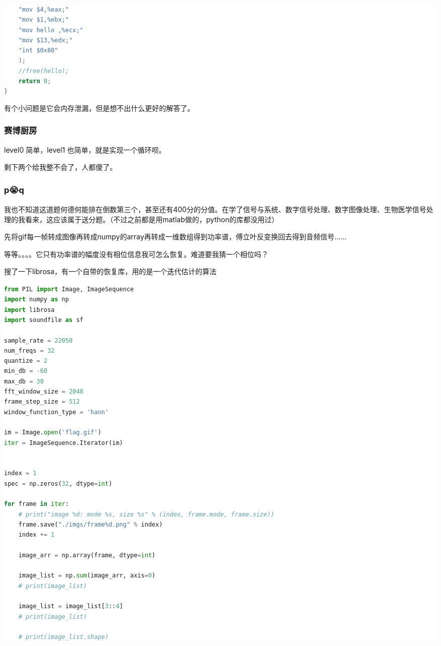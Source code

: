 ```c
    "mov $4,%eax;"
    "mov $1,%ebx;"
    "mov hello ,%ecx;"
    "mov $13,%edx;"
    "int $0x80"
    );
    //free(hello);
    return 0;
}
```

有个小问题是它会内存泄漏，但是想不出什么更好的解答了。

### 赛博厨房

level0 简单，level1 也简单，就是实现一个循环呗。

剩下两个给我整不会了，人都傻了。

### p😭q

我也不知道这道题何德何能排在倒数第三个，甚至还有400分的分值。在学了信号与系统、数字信号处理、数字图像处理、生物医学信号处理的我看来，这应该属于送分题。（不过之前都是用matlab做的，python的库都没用过）

先将gif每一帧转成图像再转成numpy的array再转成一维数组得到功率谱，傅立叶反变换回去得到音频信号......

等等。。。。它只有功率谱的幅度没有相位信息我可怎么恢复。难道要我猜一个相位吗？

搜了一下librosa，有一个自带的恢复库，用的是一个迭代估计的算法


```python
from PIL import Image, ImageSequence
import numpy as np
import librosa
import soundfile as sf

sample_rate = 22050
num_freqs = 32
quantize = 2
min_db = -60
max_db = 30
fft_window_size = 2048
frame_step_size = 512
window_function_type = 'hann'

im = Image.open('flag.gif')
iter = ImageSequence.Iterator(im)


index = 1
spec = np.zeros(32, dtype=int)

for frame in iter:
    # print("image %d: mode %s, size %s" % (index, frame.mode, frame.size))
    frame.save("./imgs/frame%d.png" % index)
    index += 1

    image_arr = np.array(frame, dtype=int)

    image_list = np.sum(image_arr, axis=0)
    # print(image_list)

    image_list = image_list[3::4]
    # print(image_list)

    # print(image_list.shape)
```